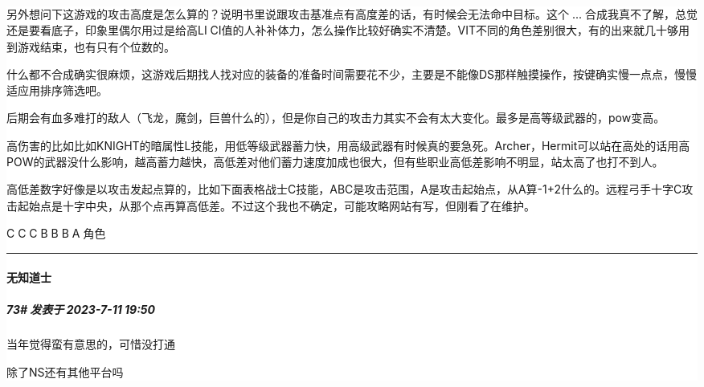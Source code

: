 另外想问下这游戏的攻击高度是怎么算的？说明书里说跟攻击基准点有高度差的话，有时候会无法命中目标。这个 ...</blockquote>
合成我真不了解，总觉还是要看底子，印象里偶尔用过是给高LI CI值的人补补体力，怎么操作比较好确实不清楚。VIT不同的角色差别很大，有的出来就几十够用到游戏结束，也有只有个位数的。

什么都不合成确实很麻烦，这游戏后期找人找对应的装备的准备时间需要花不少，主要是不能像DS那样触摸操作，按键确实慢一点点，慢慢适应用排序筛选吧。

后期会有血多难打的敌人（飞龙，魔剑，巨兽什么的），但是你自己的攻击力其实不会有太大变化。最多是高等级武器的，pow变高。

高伤害的比如比如KNIGHT的暗属性L技能，用低等级武器蓄力快，用高级武器有时候真的要急死。Archer，Hermit可以站在高处的话用高POW的武器没什么影响，越高蓄力越快，高低差对他们蓄力速度加成也很大，但有些职业高低差影响不明显，站太高了也打不到人。

高低差数字好像是以攻击发起点算的，比如下面表格战士C技能，ABC是攻击范围，A是攻击起始点，从A算-1+2什么的。远程弓手十字C攻击起始点是十字中央，从那个点再算高低差。不过这个我也不确定，可能攻略网站有写，但刚看了在维护。

 C  C  C  B B B    A     角色  


*****

####  无知道士  
##### 73#       发表于 2023-7-11 19:50

当年觉得蛮有意思的，可惜没打通

除了NS还有其他平台吗

